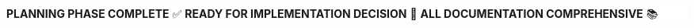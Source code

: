 
**PLANNING PHASE COMPLETE** ✅
**READY FOR IMPLEMENTATION DECISION** 🚀
**ALL DOCUMENTATION COMPREHENSIVE** 📚